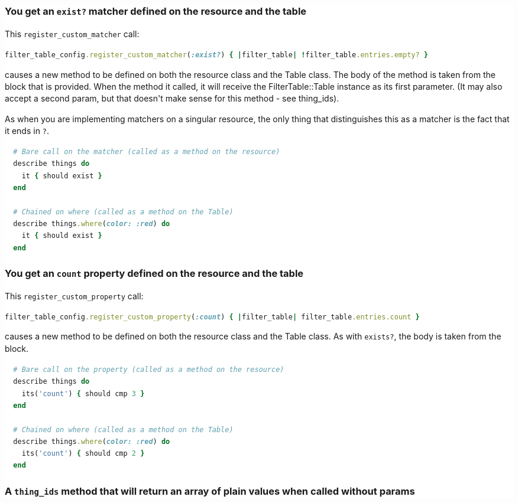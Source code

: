 ### You get an `exist?` matcher defined on the resource and the table

This `register_custom_matcher` call:
```ruby
filter_table_config.register_custom_matcher(:exist?) { |filter_table| !filter_table.entries.empty? }
```

causes a new method to be defined on both the resource class and the Table class.  The body of the method is taken from the block that is provided.  When the method it called, it will receive the FilterTable::Table instance as its first parameter.  (It may also accept a second param, but that doesn't make sense for this method - see thing_ids).

As when you are implementing matchers on a singular resource, the only thing that distinguishes this as a matcher is the fact that it ends in `?`.

```ruby
  # Bare call on the matcher (called as a method on the resource)
  describe things do
    it { should exist }
  end

  # Chained on where (called as a method on the Table)
  describe things.where(color: :red) do
    it { should exist }
  end
```

### You get an `count` property defined on the resource and the table

This `register_custom_property` call:
```ruby
filter_table_config.register_custom_property(:count) { |filter_table| filter_table.entries.count }
```

causes a new method to be defined on both the resource class and the Table class.  As with `exists?`, the body is taken from the block.

```ruby
  # Bare call on the property (called as a method on the resource)
  describe things do
    its('count') { should cmp 3 }
  end

  # Chained on where (called as a method on the Table)
  describe things.where(color: :red) do
    its('count') { should cmp 2 }
  end
```

### A `thing_ids` method that will return an array of plain values when called without params
